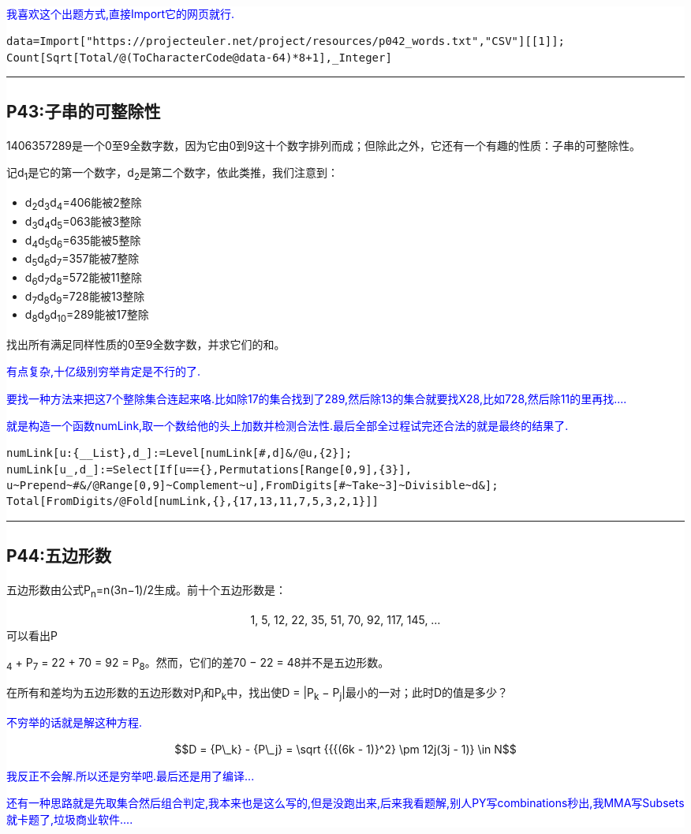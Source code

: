 <span style="color: #0000ff;">我喜欢这个出题方式,直接Import它的网页就行.</span>

<pre class="lang:mathematica decode:true" title="Project Euler 42">data=Import["https://projecteuler.net/project/resources/p042_words.txt","CSV"][[1]];
Count[Sqrt[Total/@(ToCharacterCode@data-64)*8+1],_Integer]</pre>

---

## **P43:子串的可整除性**

1406357289是一个0至9全数字数，因为它由0到9这十个数字排列而成；但除此之外，它还有一个有趣的性质：子串的可整除性。

记d<sub>1</sub>是它的第一个数字，d<sub>2</sub>是第二个数字，依此类推，我们注意到：

  * d<sub>2</sub>d<sub>3</sub>d<sub>4</sub>=406能被2整除
  * d<sub>3</sub>d<sub>4</sub>d<sub>5</sub>=063能被3整除
  * d<sub>4</sub>d<sub>5</sub>d<sub>6</sub>=635能被5整除
  * d<sub>5</sub>d<sub>6</sub>d<sub>7</sub>=357能被7整除
  * d<sub>6</sub>d<sub>7</sub>d<sub>8</sub>=572能被11整除
  * d<sub>7</sub>d<sub>8</sub>d<sub>9</sub>=728能被13整除
  * d<sub>8</sub>d<sub>9</sub>d<sub>10</sub>=289能被17整除

找出所有满足同样性质的0至9全数字数，并求它们的和。

<span style="color: #0000ff;">有点复杂,十亿级别穷举肯定是不行的了.</span>

<span style="color: #0000ff;">要找一种方法来把这7个整除集合连起来咯.比如除17的集合找到了289,然后除13的集合就要找X28,比如728,然后除11的里再找....</span>

<span style="color: #0000ff;">就是构造一个函数numLink,取一个数给他的头上加数并检测合法性.最后全部全过程试完还合法的就是最终的结果了.</span>

<pre class="lang:mathematica decode:true" title="Project Euler 43">numLink[u:{__List},d_]:=Level[numLink[#,d]&/@u,{2}];
numLink[u_,d_]:=Select[If[u=={},Permutations[Range[0,9],{3}],
u~Prepend~#&/@Range[0,9]~Complement~u],FromDigits[#~Take~3]~Divisible~d&];
Total[FromDigits/@Fold[numLink,{},{17,13,11,7,5,3,2,1}]]</pre>

---

## **P44:五边形数**

五边形数由公式P<sub>n</sub>=n(3n−1)/2生成。前十个五边形数是：

<center>
  1, 5, 12, 22, 35, 51, 70, 92, 117, 145, …
</center>可以看出P

<sub>4</sub> + P<sub>7</sub> = 22 + 70 = 92 = P<sub>8</sub>。然而，它们的差70 − 22 = 48并不是五边形数。

在所有和差均为五边形数的五边形数对P<sub>j</sub>和P<sub>k</sub>中，找出使D = |P<sub>k</sub> − P<sub>j</sub>|最小的一对；此时D的值是多少？

<span style="color: #0000ff;">不穷举的话就是解这种方程.</span>

$$D = {P\_k} - {P\_j} = \sqrt {{{(6k - 1)}^2} \pm 12j(3j - 1)}  \in N$$

<span style="color: #0000ff;">我反正不会解.所以还是穷举吧.最后还是用了编译...</span>

<span style="color: #0000ff;">还有一种思路就是先取集合然后组合判定,我本来也是这么写的,但是没跑出来,后来我看题解,别人PY写combinations秒出,我MMA写Subsets就卡题了,垃圾商业软件....</span>
